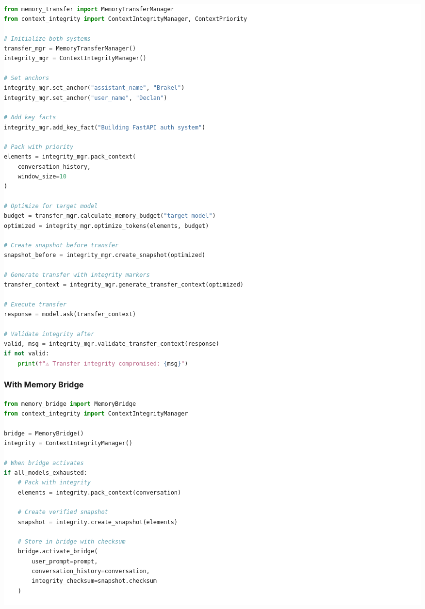 ```python
from memory_transfer import MemoryTransferManager
from context_integrity import ContextIntegrityManager, ContextPriority

# Initialize both systems
transfer_mgr = MemoryTransferManager()
integrity_mgr = ContextIntegrityManager()

# Set anchors
integrity_mgr.set_anchor("assistant_name", "Brakel")
integrity_mgr.set_anchor("user_name", "Declan")

# Add key facts
integrity_mgr.add_key_fact("Building FastAPI auth system")

# Pack with priority
elements = integrity_mgr.pack_context(
    conversation_history,
    window_size=10
)

# Optimize for target model
budget = transfer_mgr.calculate_memory_budget("target-model")
optimized = integrity_mgr.optimize_tokens(elements, budget)

# Create snapshot before transfer
snapshot_before = integrity_mgr.create_snapshot(optimized)

# Generate transfer with integrity markers
transfer_context = integrity_mgr.generate_transfer_context(optimized)

# Execute transfer
response = model.ask(transfer_context)

# Validate integrity after
valid, msg = integrity_mgr.validate_transfer_context(response)
if not valid:
    print(f"⚠️ Transfer integrity compromised: {msg}")
```

### With Memory Bridge

```python
from memory_bridge import MemoryBridge
from context_integrity import ContextIntegrityManager

bridge = MemoryBridge()
integrity = ContextIntegrityManager()

# When bridge activates
if all_models_exhausted:
    # Pack with integrity
    elements = integrity.pack_context(conversation)
    
    # Create verified snapshot
    snapshot = integrity.create_snapshot(elements)
    
    # Store in bridge with checksum
    bridge.activate_bridge(
        user_prompt=prompt,
        conversation_history=conversation,
        integrity_checksum=snapshot.checksum
    )
    
```